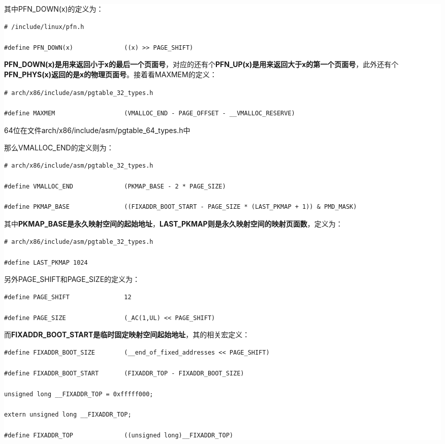 其中PFN_DOWN(x)的定义为：

```
# /include/linux/pfn.h

#define PFN_DOWN(x)              ((x) >> PAGE_SHIFT)
```

**PFN\_DOWN(x)是用来返回小于x的最后一个页面号**，对应的还有个**PFN\_UP(x)是用来返回大于x的第一个页面号**，此外还有个**PFN\_PHYS(x)返回的是x的物理页面号**。接着看MAXMEM的定义：

```
# arch/x86/include/asm/pgtable_32_types.h

#define MAXMEM                   (VMALLOC_END - PAGE_OFFSET - __VMALLOC_RESERVE)
```

64位在文件arch/x86/include/asm/pgtable\_64\_types.h中

那么VMALLOC\_END的定义则为：

```
# arch/x86/include/asm/pgtable_32_types.h

#define VMALLOC_END              (PKMAP_BASE - 2 * PAGE_SIZE)

#define PKMAP_BASE               ((FIXADDR_BOOT_START - PAGE_SIZE * (LAST_PKMAP + 1)) & PMD_MASK)
```

其中**PKMAP\_BASE是永久映射空间的起始地址**，**LAST\_PKMAP则是永久映射空间的映射页面数**，定义为：

```
# arch/x86/include/asm/pgtable_32_types.h

#define LAST_PKMAP 1024
```

另外PAGE\_SHIFT和PAGE\_SIZE的定义为：

```
#define PAGE_SHIFT               12

#define PAGE_SIZE                (_AC(1,UL) << PAGE_SHIFT)
```

而**FIXADDR\_BOOT\_START是临时固定映射空间起始地址**，其的相关宏定义：

```
#define FIXADDR_BOOT_SIZE        (__end_of_fixed_addresses << PAGE_SHIFT)

#define FIXADDR_BOOT_START       (FIXADDR_TOP - FIXADDR_BOOT_SIZE)

unsigned long __FIXADDR_TOP = 0xfffff000;

extern unsigned long __FIXADDR_TOP;

#define FIXADDR_TOP              ((unsigned long)__FIXADDR_TOP)
```
